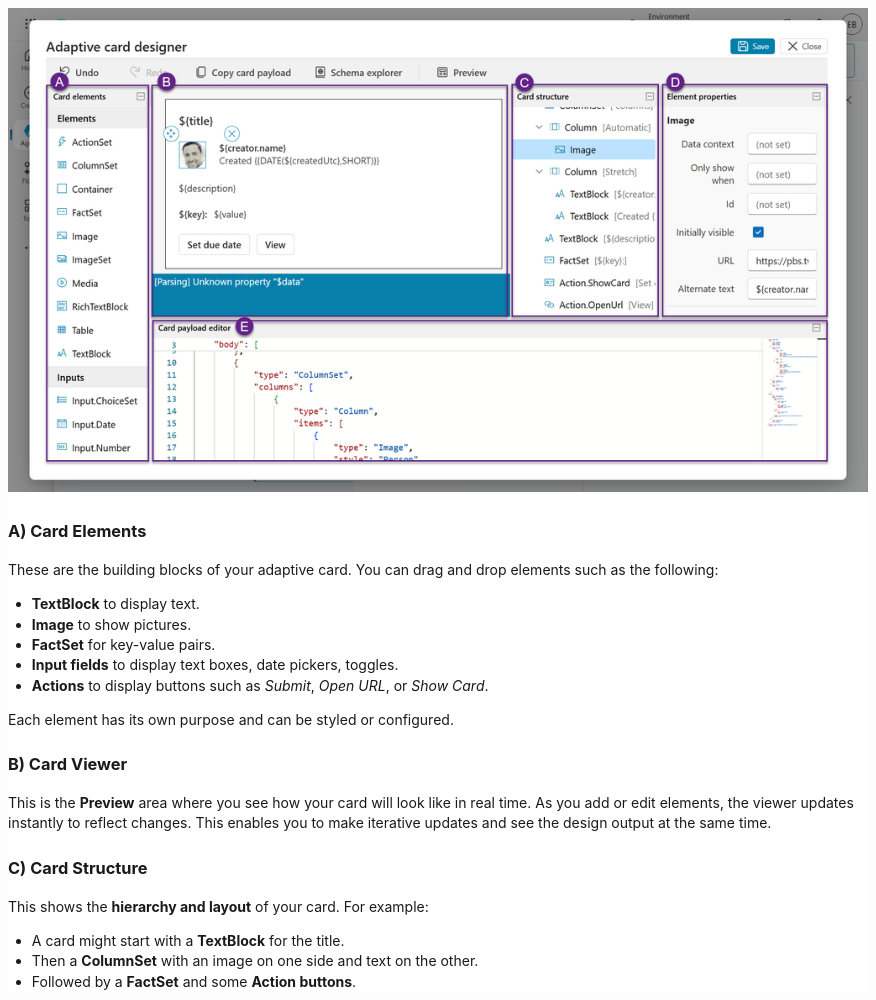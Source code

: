 ![Adaptive Card Designer](assets/8.0_03_AdaptiveCardPropertiesPane.png)

### A) Card Elements

These are the building blocks of your adaptive card. You can drag and drop elements such as the following:

- **TextBlock** to display text.
- **Image** to show pictures.
- **FactSet** for key-value pairs.
- **Input fields** to display text boxes, date pickers, toggles.
- **Actions** to display buttons such as _Submit_, _Open URL_, or _Show Card_.

Each element has its own purpose and can be styled or configured.

### B) Card Viewer

This is the **Preview** area where you see how your card will look like in real time. As you add or edit elements, the viewer updates instantly to reflect changes. This enables you to make iterative updates and see the design output at the same time.

### C) Card Structure

This shows the **hierarchy and layout** of your card. For example:

- A card might start with a **TextBlock** for the title.
- Then a **ColumnSet** with an image on one side and text on the other.
- Followed by a **FactSet** and some **Action buttons**.
